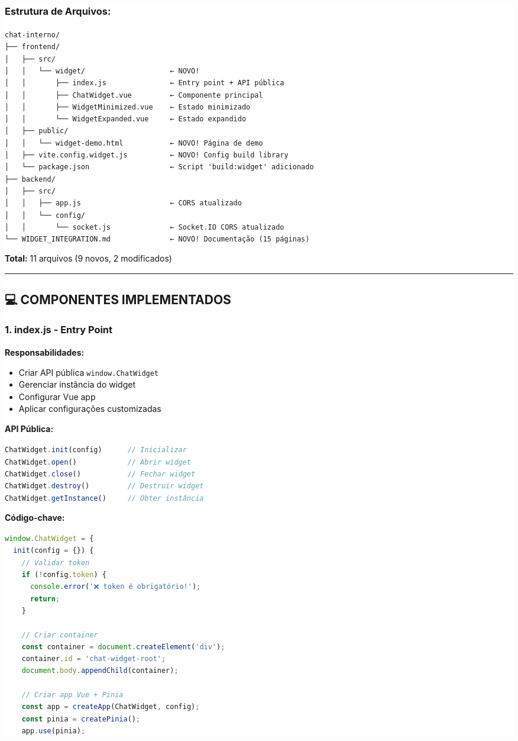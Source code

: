 ### **Estrutura de Arquivos:**

```
chat-interno/
├── frontend/
│   ├── src/
│   │   └── widget/                    ← NOVO!
│   │       ├── index.js               ← Entry point + API pública
│   │       ├── ChatWidget.vue         ← Componente principal
│   │       ├── WidgetMinimized.vue    ← Estado minimizado
│   │       └── WidgetExpanded.vue     ← Estado expandido
│   ├── public/
│   │   └── widget-demo.html           ← NOVO! Página de demo
│   ├── vite.config.widget.js          ← NOVO! Config build library
│   └── package.json                   ← Script 'build:widget' adicionado
├── backend/
│   ├── src/
│   │   ├── app.js                     ← CORS atualizado
│   │   └── config/
│   │       └── socket.js              ← Socket.IO CORS atualizado
└── WIDGET_INTEGRATION.md              ← NOVO! Documentação (15 páginas)
```

**Total:** 11 arquivos (9 novos, 2 modificados)

---

## 💻 **COMPONENTES IMPLEMENTADOS**

### **1. index.js - Entry Point**

**Responsabilidades:**
- Criar API pública `window.ChatWidget`
- Gerenciar instância do widget
- Configurar Vue app
- Aplicar configurações customizadas

**API Pública:**
```javascript
ChatWidget.init(config)      // Inicializar
ChatWidget.open()            // Abrir widget
ChatWidget.close()           // Fechar widget
ChatWidget.destroy()         // Destruir widget
ChatWidget.getInstance()     // Obter instância
```

**Código-chave:**
```javascript
window.ChatWidget = {
  init(config = {}) {
    // Validar token
    if (!config.token) {
      console.error('❌ token é obrigatório!');
      return;
    }

    // Criar container
    const container = document.createElement('div');
    container.id = 'chat-widget-root';
    document.body.appendChild(container);

    // Criar app Vue + Pinia
    const app = createApp(ChatWidget, config);
    const pinia = createPinia();
    app.use(pinia);
```